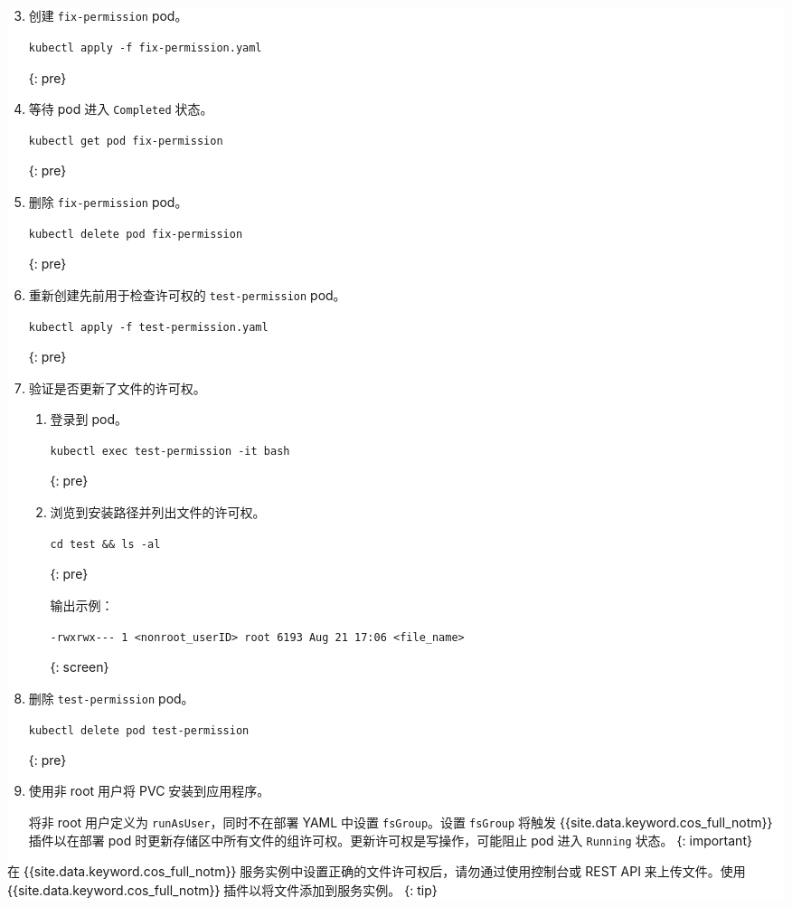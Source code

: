 3. 创建 `fix-permission` pod。
   ```
   kubectl apply -f fix-permission.yaml
   ```
   {: pre}

4. 等待 pod 进入 `Completed` 状态。  
   ```
   kubectl get pod fix-permission
   ```
   {: pre}

5. 删除 `fix-permission` pod。
   ```
   kubectl delete pod fix-permission
   ```
   {: pre}

5. 重新创建先前用于检查许可权的 `test-permission` pod。
   ```
   kubectl apply -f test-permission.yaml
   ```
   {: pre}

5. 验证是否更新了文件的许可权。
   1. 登录到 pod。
      ```
      kubectl exec test-permission -it bash
      ```
      {: pre}

   2. 浏览到安装路径并列出文件的许可权。
      ```
      cd test && ls -al
      ```
      {: pre}

      输出示例：
      ```
      -rwxrwx--- 1 <nonroot_userID> root 6193 Aug 21 17:06 <file_name>
      ```
      {: screen}

6. 删除 `test-permission` pod。
   ```
   kubectl delete pod test-permission
   ```
   {: pre}

7. 使用非 root 用户将 PVC 安装到应用程序。

   将非 root 用户定义为 `runAsUser`，同时不在部署 YAML 中设置 `fsGroup`。设置 `fsGroup` 将触发 {{site.data.keyword.cos_full_notm}} 插件以在部署 pod 时更新存储区中所有文件的组许可权。更新许可权是写操作，可能阻止 pod 进入 `Running` 状态。
   {: important}

在 {{site.data.keyword.cos_full_notm}} 服务实例中设置正确的文件许可权后，请勿通过使用控制台或 REST API 来上传文件。使用 {{site.data.keyword.cos_full_notm}} 插件以将文件添加到服务实例。
{: tip}

